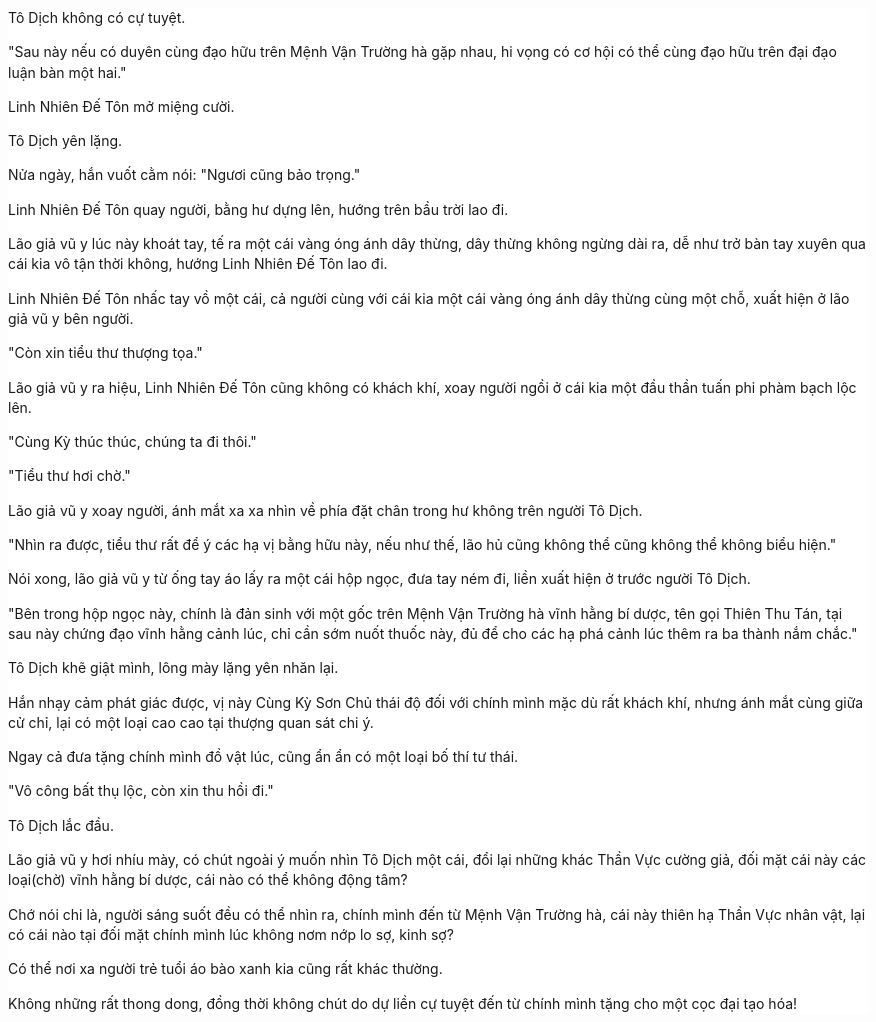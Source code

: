 Tô Dịch không có cự tuyệt.

"Sau này nếu có duyên cùng đạo hữu trên Mệnh Vận Trường hà gặp nhau, hi vọng có cơ hội có thể cùng đạo hữu trên đại đạo luận bàn một hai."

Linh Nhiên Đế Tôn mở miệng cười.

Tô Dịch yên lặng.

Nửa ngày, hắn vuốt cằm nói: "Ngươi cũng bảo trọng."

Linh Nhiên Đế Tôn quay người, bằng hư dựng lên, hướng trên bầu trời lao đi.

Lão giả vũ y lúc này khoát tay, tế ra một cái vàng óng ánh dây thừng, dây thừng không ngừng dài ra, dễ như trở bàn tay xuyên qua cái kia vô tận thời không, hướng Linh Nhiên Đế Tôn lao đi.

Linh Nhiên Đế Tôn nhấc tay vồ một cái, cả người cùng với cái kia một cái vàng óng ánh dây thừng cùng một chỗ, xuất hiện ở lão giả vũ y bên người.

"Còn xin tiểu thư thượng tọa."

Lão giả vũ y ra hiệu, Linh Nhiên Đế Tôn cũng không có khách khí, xoay người ngồi ở cái kia một đầu thần tuấn phi phàm bạch lộc lên.

"Cùng Kỳ thúc thúc, chúng ta đi thôi."

"Tiểu thư hơi chờ."

Lão giả vũ y xoay người, ánh mắt xa xa nhìn về phía đặt chân trong hư không trên người Tô Dịch.

"Nhìn ra được, tiểu thư rất để ý các hạ vị bằng hữu này, nếu như thế, lão hủ cũng không thể cũng không thể không biểu hiện."

Nói xong, lão giả vũ y từ ống tay áo lấy ra một cái hộp ngọc, đưa tay ném đi, liền xuất hiện ở trước người Tô Dịch.

"Bên trong hộp ngọc này, chính là đản sinh với một gốc trên Mệnh Vận Trường hà vĩnh hằng bí dược, tên gọi Thiên Thu Tán, tại sau này chứng đạo vĩnh hằng cảnh lúc, chỉ cần sớm nuốt thuốc này, đủ để cho các hạ phá cảnh lúc thêm ra ba thành nắm chắc."

Tô Dịch khẽ giật mình, lông mày lặng yên nhăn lại.

Hắn nhạy cảm phát giác được, vị này Cùng Kỳ Sơn Chủ thái độ đối với chính mình mặc dù rất khách khí, nhưng ánh mắt cùng giữa cử chỉ, lại có một loại cao cao tại thượng quan sát chi ý.

Ngay cả đưa tặng chính mình đồ vật lúc, cũng ẩn ẩn có một loại bố thí tư thái.

"Vô công bất thụ lộc, còn xin thu hồi đi."

Tô Dịch lắc đầu.

Lão giả vũ y hơi nhíu mày, có chút ngoài ý muốn nhìn Tô Dịch một cái, đổi lại những khác Thần Vực cường giả, đối mặt cái này các loại(chờ) vĩnh hằng bí dược, cái nào có thể không động tâm?

Chớ nói chi là, người sáng suốt đều có thể nhìn ra, chính mình đến từ Mệnh Vận Trường hà, cái này thiên hạ Thần Vực nhân vật, lại có cái nào tại đối mặt chính mình lúc không nơm nớp lo sợ, kinh sợ?

Có thể nơi xa người trẻ tuổi áo bào xanh kia cũng rất khác thường.

Không những rất thong dong, đồng thời không chút do dự liền cự tuyệt đến từ chính mình tặng cho một cọc đại tạo hóa!
